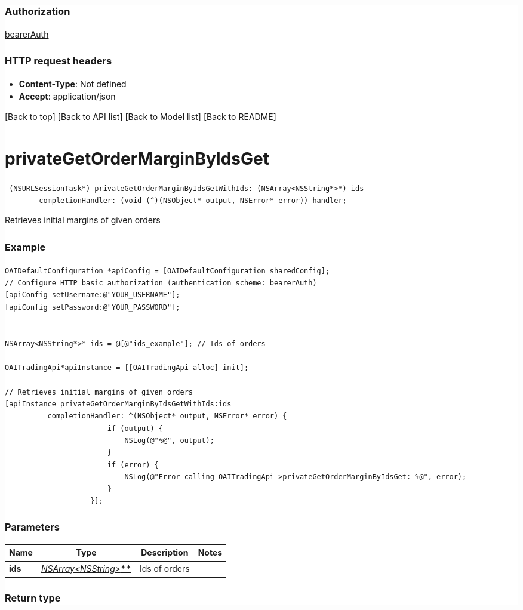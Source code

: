 ### Authorization

[bearerAuth](../README.md#bearerAuth)

### HTTP request headers

 - **Content-Type**: Not defined
 - **Accept**: application/json

[[Back to top]](#) [[Back to API list]](../README.md#documentation-for-api-endpoints) [[Back to Model list]](../README.md#documentation-for-models) [[Back to README]](../README.md)

# **privateGetOrderMarginByIdsGet**
```objc
-(NSURLSessionTask*) privateGetOrderMarginByIdsGetWithIds: (NSArray<NSString*>*) ids
        completionHandler: (void (^)(NSObject* output, NSError* error)) handler;
```

Retrieves initial margins of given orders

### Example 
```objc
OAIDefaultConfiguration *apiConfig = [OAIDefaultConfiguration sharedConfig];
// Configure HTTP basic authorization (authentication scheme: bearerAuth)
[apiConfig setUsername:@"YOUR_USERNAME"];
[apiConfig setPassword:@"YOUR_PASSWORD"];


NSArray<NSString*>* ids = @[@"ids_example"]; // Ids of orders

OAITradingApi*apiInstance = [[OAITradingApi alloc] init];

// Retrieves initial margins of given orders
[apiInstance privateGetOrderMarginByIdsGetWithIds:ids
          completionHandler: ^(NSObject* output, NSError* error) {
                        if (output) {
                            NSLog(@"%@", output);
                        }
                        if (error) {
                            NSLog(@"Error calling OAITradingApi->privateGetOrderMarginByIdsGet: %@", error);
                        }
                    }];
```

### Parameters

Name | Type | Description  | Notes
------------- | ------------- | ------------- | -------------
 **ids** | [**NSArray&lt;NSString*&gt;***](NSString*.md)| Ids of orders | 

### Return type

